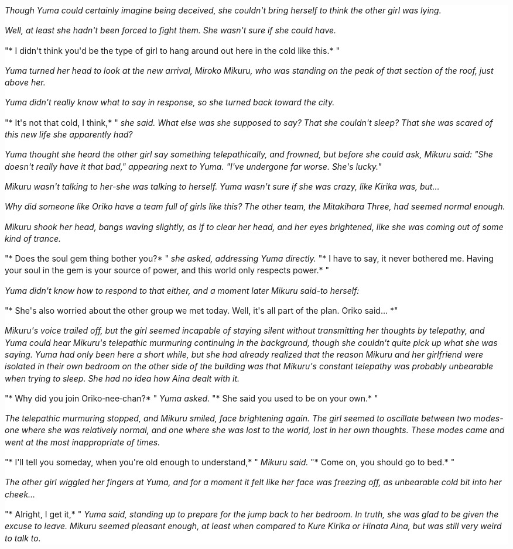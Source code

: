 *Though Yuma could certainly imagine being deceived, she couldn't bring herself to think the other girl was lying.*

*Well, at least she hadn't been forced to fight them. She wasn't sure if she could have.*

"* I didn't think you'd be the type of girl to hang around out here in the cold like this.* "

*Yuma turned her head to look at the new arrival, Miroko Mikuru, who was standing on the peak of that section of the roof, just above her.*

*Yuma didn't really know what to say in response, so she turned back toward the city.*

"* It's not that cold, I think,* " *she said. What else was she supposed to say? That she couldn't sleep? That she was scared of this new life she apparently had?*

*Yuma thought she heard the other girl say something telepathically, and frowned, but before she could ask, Mikuru said: "She doesn't really have it that bad," appearing next to Yuma. "I've undergone far worse. She's lucky."*

*Mikuru wasn't talking to her-she was talking to herself. Yuma wasn't sure if she was crazy, like Kirika was, but…*

*Why did someone like Oriko have a team full of girls like this? The other team, the Mitakihara Three, had seemed normal enough.*

*Mikuru shook her head, bangs waving slightly, as if to clear her head, and her eyes brightened, like she was coming out of some kind of trance.*

"* Does the soul gem thing bother you?* " *she asked, addressing Yuma directly.* "* I have to say, it never bothered me. Having your soul in the gem is your source of power, and this world only respects power.* "

*Yuma didn't know how to respond to that either, and a moment later Mikuru said-to herself:*

"* She's also worried about the other group we met today. Well, it's all part of the plan. Oriko said… *"

*Mikuru's voice trailed off, but the girl seemed incapable of staying silent without transmitting her thoughts by telepathy, and Yuma could hear Mikuru's telepathic murmuring continuing in the background, though she couldn't quite pick up what she was saying. Yuma had only been here a short while, but she had already realized that the reason Mikuru and her girlfriend were isolated in their own bedroom on the other side of the building was that Mikuru's constant telepathy was probably unbearable when trying to sleep. She had no idea how Aina dealt with it.*

"* Why did you join Oriko‐nee‐chan?* " *Yuma asked.* "* She said you used to be on your own.* "

*The telepathic murmuring stopped, and Mikuru smiled, face brightening again. The girl seemed to oscillate between two modes-one where she was relatively normal, and one where she was lost to the world, lost in her own thoughts. These modes came and went at the most inappropriate of times.*

"* I'll tell you someday, when you're old enough to understand,* " *Mikuru said.* "* Come on, you should go to bed.* "

*The other girl wiggled her fingers at Yuma, and for a moment it felt like her face was freezing off, as unbearable cold bit into her cheek…*

"* Alright, I get it,* " *Yuma said, standing up to prepare for the jump back to her bedroom. In truth, she was glad to be given the excuse to leave. Mikuru seemed pleasant enough, at least when compared to Kure Kirika or Hinata Aina, but was still very weird to talk to.*
